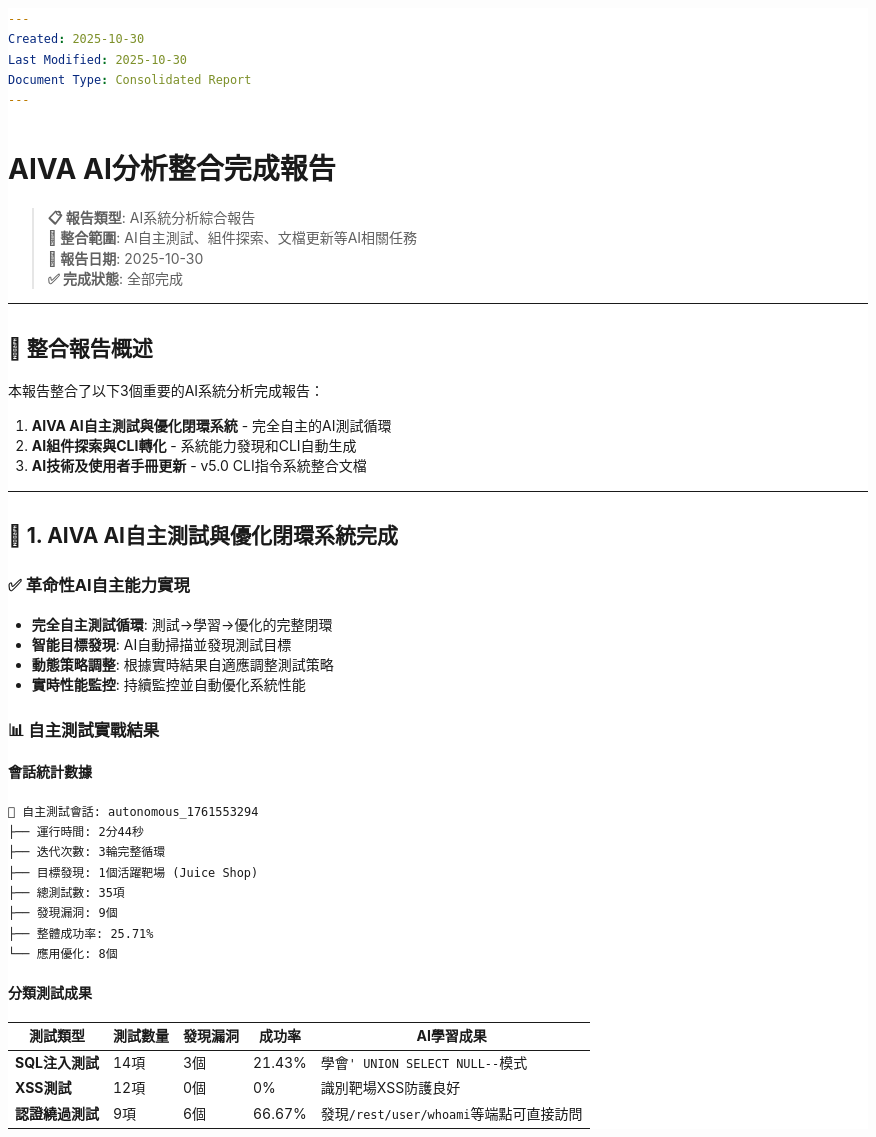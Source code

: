 ```yaml
---
Created: 2025-10-30
Last Modified: 2025-10-30
Document Type: Consolidated Report
---
```


# AIVA AI分析整合完成報告

> **📋 報告類型**: AI系統分析綜合報告  
> **🎯 整合範圍**: AI自主測試、組件探索、文檔更新等AI相關任務  
> **📅 報告日期**: 2025-10-30  
> **✅ 完成狀態**: 全部完成  

---

## 🎯 整合報告概述

本報告整合了以下3個重要的AI系統分析完成報告：
1. **AIVA AI自主測試與優化閉環系統** - 完全自主的AI測試循環
2. **AI組件探索與CLI轉化** - 系統能力發現和CLI自動生成
3. **AI技術及使用者手冊更新** - v5.0 CLI指令系統整合文檔

---

## 🤖 1. AIVA AI自主測試與優化閉環系統完成

### ✅ 革命性AI自主能力實現
- **完全自主測試循環**: 測試→學習→優化的完整閉環
- **智能目標發現**: AI自動掃描並發現測試目標
- **動態策略調整**: 根據實時結果自適應調整測試策略
- **實時性能監控**: 持續監控並自動優化系統性能

### 📊 自主測試實戰結果

#### 會話統計數據
```
🤖 自主測試會話: autonomous_1761553294
├── 運行時間: 2分44秒
├── 迭代次數: 3輪完整循環  
├── 目標發現: 1個活躍靶場 (Juice Shop)
├── 總測試數: 35項
├── 發現漏洞: 9個
├── 整體成功率: 25.71%
└── 應用優化: 8個
```

#### 分類測試成果
| 測試類型 | 測試數量 | 發現漏洞 | 成功率 | AI學習成果 |
|----------|----------|----------|--------|------------|
| **SQL注入測試** | 14項 | 3個 | 21.43% | 學會`' UNION SELECT NULL--`模式 |
| **XSS測試** | 12項 | 0個 | 0% | 識別靶場XSS防護良好 |
| **認證繞過測試** | 9項 | 6個 | 66.67% | 發現`/rest/user/whoami`等端點可直接訪問 |
